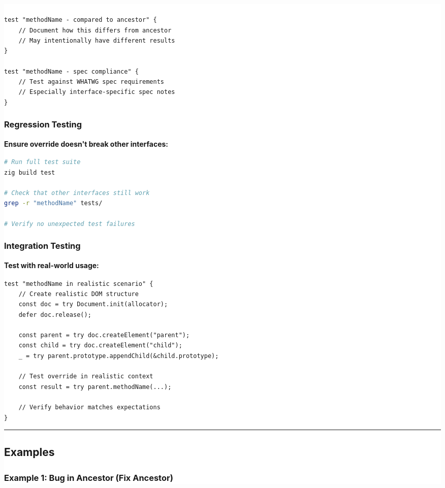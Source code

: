 ```zig

test "methodName - compared to ancestor" {
    // Document how this differs from ancestor
    // May intentionally have different results
}

test "methodName - spec compliance" {
    // Test against WHATWG spec requirements
    // Especially interface-specific spec notes
}
```

### Regression Testing

**Ensure override doesn't break other interfaces:**

```bash
# Run full test suite
zig build test

# Check that other interfaces still work
grep -r "methodName" tests/

# Verify no unexpected test failures
```

### Integration Testing

**Test with real-world usage:**

```zig
test "methodName in realistic scenario" {
    // Create realistic DOM structure
    const doc = try Document.init(allocator);
    defer doc.release();
    
    const parent = try doc.createElement("parent");
    const child = try doc.createElement("child");
    _ = try parent.prototype.appendChild(&child.prototype);
    
    // Test override in realistic context
    const result = try parent.methodName(...);
    
    // Verify behavior matches expectations
}
```

---

## Examples

### Example 1: Bug in Ancestor (Fix Ancestor)
